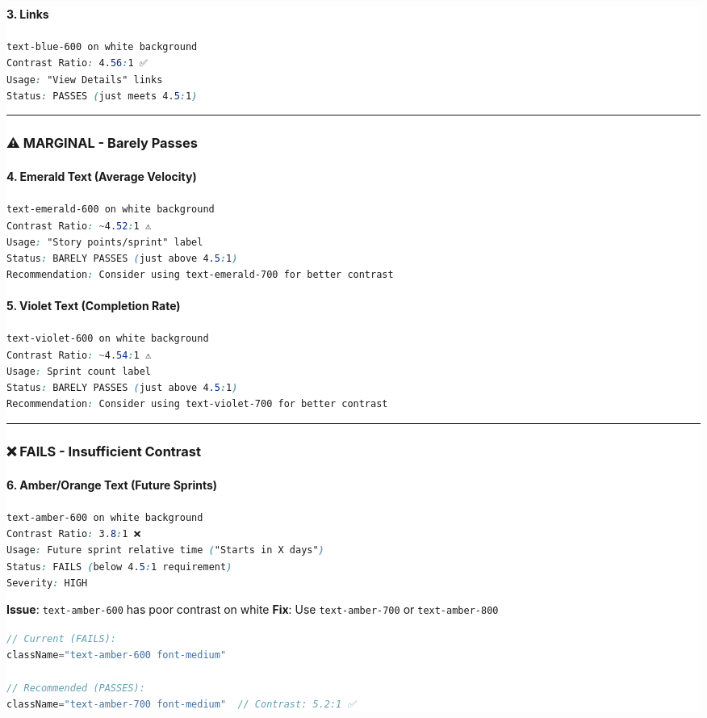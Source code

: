 #### 3. **Links**
```css
text-blue-600 on white background
Contrast Ratio: 4.56:1 ✅
Usage: "View Details" links
Status: PASSES (just meets 4.5:1)
```

---

### ⚠️ MARGINAL - Barely Passes

#### 4. **Emerald Text (Average Velocity)**
```css
text-emerald-600 on white background
Contrast Ratio: ~4.52:1 ⚠️
Usage: "Story points/sprint" label
Status: BARELY PASSES (just above 4.5:1)
Recommendation: Consider using text-emerald-700 for better contrast
```

#### 5. **Violet Text (Completion Rate)**
```css
text-violet-600 on white background
Contrast Ratio: ~4.54:1 ⚠️
Usage: Sprint count label
Status: BARELY PASSES (just above 4.5:1)
Recommendation: Consider using text-violet-700 for better contrast
```

---

### ❌ FAILS - Insufficient Contrast

#### 6. **Amber/Orange Text (Future Sprints)**
```css
text-amber-600 on white background
Contrast Ratio: 3.8:1 ❌
Usage: Future sprint relative time ("Starts in X days")
Status: FAILS (below 4.5:1 requirement)
Severity: HIGH
```

**Issue**: `text-amber-600` has poor contrast on white
**Fix**: Use `text-amber-700` or `text-amber-800`

```typescript
// Current (FAILS):
className="text-amber-600 font-medium"

// Recommended (PASSES):
className="text-amber-700 font-medium"  // Contrast: 5.2:1 ✅
```
